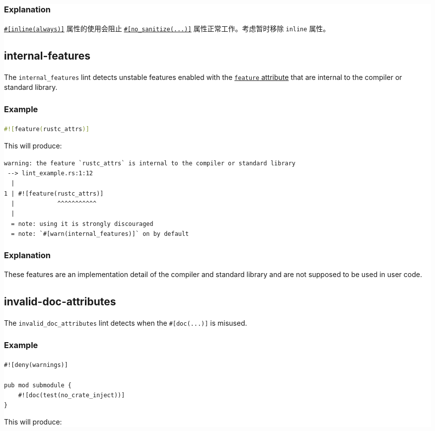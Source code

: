### Explanation

[`#[inline(always)]`][inline] 属性的使用会阻止 [`#[no_sanitize(...)]`][no_sanitize] 属性正常工作。考虑暂时移除 `inline` 属性。

## internal-features

The `internal_features` lint detects unstable features enabled with
the [`feature` attribute] that are internal to the compiler or standard
library.

[`feature` attribute]: https://doc.rust-lang.org/nightly/unstable-book/

### Example

```rust
#![feature(rustc_attrs)]
```

This will produce:

```text
warning: the feature `rustc_attrs` is internal to the compiler or standard library
 --> lint_example.rs:1:12
  |
1 | #![feature(rustc_attrs)]
  |            ^^^^^^^^^^^
  |
  = note: using it is strongly discouraged
  = note: `#[warn(internal_features)]` on by default

```

### Explanation

These features are an implementation detail of the compiler and standard
library and are not supposed to be used in user code.

## invalid-doc-attributes

The `invalid_doc_attributes` lint detects when the `#[doc(...)]` is
misused.

### Example

```rust,compile_fail
#![deny(warnings)]

pub mod submodule {
    #![doc(test(no_crate_inject))]
}
```

This will produce:


[future-incompatible]: ../index.md#future-incompatible-lints
[issue #41686]: https://github.com/rust-lang/rust/issues/41686
[`cargo fix`]: https://doc.rust-lang.org/cargo/commands/cargo-fix.html
[register template modifiers]: https://doc.rust-lang.org/nightly/reference/inline-assembly.html#template-modifiers
[`Future`]: https://doc.rust-lang.org/core/future/trait.Future.html
[`Send`]: https://doc.rust-lang.org/core/marker/trait.Send.html
[auto traits]: https://doc.rust-lang.org/reference/special-types-and-traits.html#auto-traits
[`impl Trait`]: https://doc.rust-lang.org/book/ch10-02-traits.html#traits-as-parameters
[issue #56105]: https://github.com/rust-lang/rust/issues/56105
[newtypes]: https://doc.rust-lang.org/book/ch19-04-advanced-types.html#using-the-newtype-pattern-for-type-safety-and-abstraction
[future-incompatible]: ../index.md#future-incompatible-lints
[TR39Confusable]: https://www.unicode.org/reports/tr39/#Confusable_Detection
[future-incompatible]: ../index.md#future-incompatible-lints
[issue #76200]: https://github.com/rust-lang/rust/issues/76200
[Constant Evaluation]: https://doc.rust-lang.org/reference/const_eval.html
[`static`]: https://doc.rust-lang.org/reference/items/static-items.html
[mutable `static`]: https://doc.rust-lang.org/reference/items/static-items.html#mutable-statics
[`lazy`]: https://doc.rust-lang.org/nightly/std/lazy/index.html
[`lazy_static`]: https://crates.io/crates/lazy_static
[`once_cell`]: https://crates.io/crates/once_cell
[`atomic`]: https://doc.rust-lang.org/std/sync/atomic/index.html
[`Mutex`]: https://doc.rust-lang.org/std/sync/struct.Mutex.html
[`deprecated` attribute]: https://doc.rust-lang.org/reference/attributes/diagnostics.html#the-deprecated-attribute
[undefined behavior]: https://doc.rust-lang.org/reference/behavior-considered-undefined.html
[issue #90979]: https://github.com/rust-lang/rust/issues/90979
[against]: https://github.com/rust-lang/rust/issues/38831
[future-incompatible]: ../index.md#future-incompatible-lints
[`...` range pattern]: https://doc.rust-lang.org/reference/patterns.html#range-patterns
[`..` range expression]: https://doc.rust-lang.org/reference/expressions/range-expr.html
[RFC 1977]: https://github.com/rust-lang/rfcs/blob/master/text/1977-public-private-dependencies.md
[Cargo documentation]: https://doc.rust-lang.org/nightly/cargo/reference/unstable.html#public-dependency
[`fmt::Pointer`]: https://doc.rust-lang.org/std/fmt/trait.Pointer.html
[issue #41620]: https://github.com/rust-lang/rust/issues/41620
[match guard]: https://doc.rust-lang.org/reference/expressions/match-expr.html#match-guards
[future-incompatible]: ../index.md#future-incompatible-lints
[`extern` function]: https://doc.rust-lang.org/reference/items/functions.html#extern-function-qualifier
[`PartialEq`]: https://doc.rust-lang.org/std/cmp/trait.PartialEq.html
[`Eq`]: https://doc.rust-lang.org/std/cmp/trait.Eq.html
[issue #62411]: https://github.com/rust-lang/rust/issues/62411
[future-incompatible]: ../index.md#future-incompatible-lints
[inline]: https://doc.rust-lang.org/reference/attributes/codegen.html#the-inline-attribute
[no_sanitize]: https://doc.rust-lang.org/nightly/unstable-book/language-features/no-sanitize.html
[issue #82730]: https://github.com/rust-lang/rust/issues/82730
[`mem::zeroed`]: https://doc.rust-lang.org/std/mem/fn.zeroed.html
[`mem::uninitialized`]: https://doc.rust-lang.org/std/mem/fn.uninitialized.html
[`mem::transmute`]: https://doc.rust-lang.org/std/mem/fn.transmute.html
[`MaybeUninit::assume_init`]: https://doc.rust-lang.org/std/mem/union.MaybeUninit.html#method.assume_init
[undefined behavior]: https://doc.rust-lang.org/reference/behavior-considered-undefined.html
[irrefutable patterns]: https://doc.rust-lang.org/reference/patterns.html#refutability
[`if let`]: https://doc.rust-lang.org/reference/expressions/if-expr.html#if-let-expressions
[`while let`]: https://doc.rust-lang.org/reference/expressions/loop-expr.html#predicate-pattern-loops
[`let`]: https://doc.rust-lang.org/reference/statements.html#let-statements
[`loop`]: https://doc.rust-lang.org/reference/expressions/loop-expr.html#infinite-loops
[RFC 2086]: https://github.com/rust-lang/rfcs/blob/master/text/2086-allow-if-let-irrefutables.md
[issue #42868]: https://github.com/rust-lang/rust/issues/42868
[future-incompatible]: ../index.md#future-incompatible-lints
[scripts]: https://en.wikipedia.org/wiki/Script_(Unicode)
[`no_mangle` attribute]: https://doc.rust-lang.org/reference/abi.html#the-no_mangle-attribute
[range patterns]: https://doc.rust-lang.org/nightly/reference/patterns.html#range-patterns
[issue #78586]: https://github.com/rust-lang/rust/issues/78586
[future-incompatible]: ../index.md#future-incompatible-lints
[issue #79813]: https://github.com/rust-lang/rust/issues/79813
[future-incompatible]: ../index.md#future-incompatible-lints